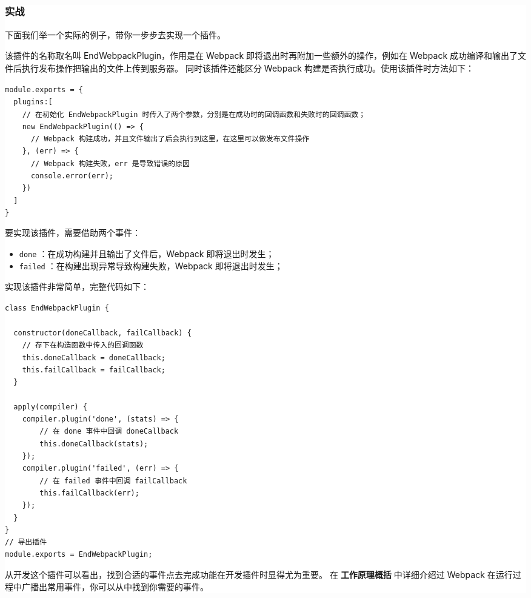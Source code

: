 
###  实战

下面我们举一个实际的例子，带你一步步去实现一个插件。

该插件的名称取名叫 EndWebpackPlugin，作用是在 Webpack 即将退出时再附加一些额外的操作，例如在 Webpack
成功编译和输出了文件后执行发布操作把输出的文件上传到服务器。 同时该插件还能区分 Webpack 构建是否执行成功。使用该插件时方法如下：

    
    
    module.exports = {
      plugins:[
        // 在初始化 EndWebpackPlugin 时传入了两个参数，分别是在成功时的回调函数和失败时的回调函数；
        new EndWebpackPlugin(() => {
          // Webpack 构建成功，并且文件输出了后会执行到这里，在这里可以做发布文件操作
        }, (err) => {
          // Webpack 构建失败，err 是导致错误的原因
          console.error(err);        
        })
      ]
    }
    

要实现该插件，需要借助两个事件：

  * ` done ` ：在成功构建并且输出了文件后，Webpack 即将退出时发生； 
  * ` failed ` ：在构建出现异常导致构建失败，Webpack 即将退出时发生； 

实现该插件非常简单，完整代码如下：

    
    
    class EndWebpackPlugin {
    
      constructor(doneCallback, failCallback) {
        // 存下在构造函数中传入的回调函数
        this.doneCallback = doneCallback;
        this.failCallback = failCallback;
      }
    
      apply(compiler) {
        compiler.plugin('done', (stats) => {
            // 在 done 事件中回调 doneCallback
            this.doneCallback(stats);
        });
        compiler.plugin('failed', (err) => {
            // 在 failed 事件中回调 failCallback
            this.failCallback(err);
        });
      }
    }
    // 导出插件 
    module.exports = EndWebpackPlugin;
    

从开发这个插件可以看出，找到合适的事件点去完成功能在开发插件时显得尤为重要。 在 **工作原理概括** 中详细介绍过 Webpack
在运行过程中广播出常用事件，你可以从中找到你需要的事件。
